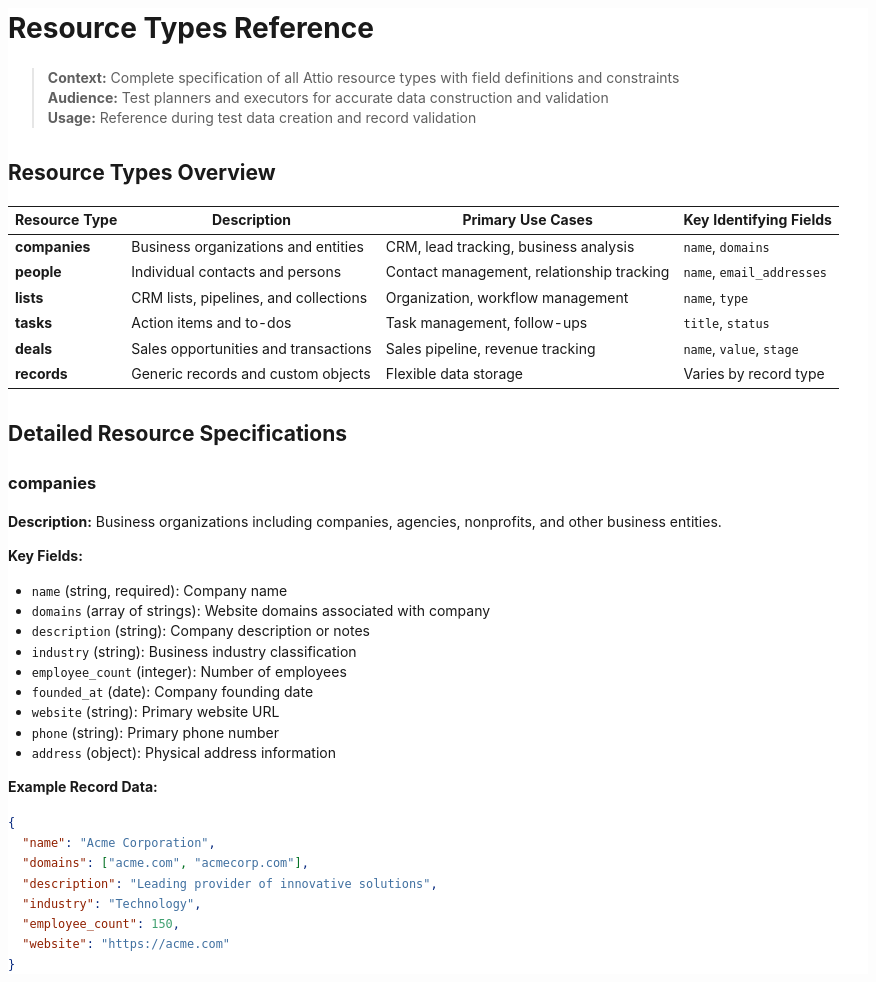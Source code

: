 # Resource Types Reference

> **Context:** Complete specification of all Attio resource types with field definitions and constraints  
> **Audience:** Test planners and executors for accurate data construction and validation  
> **Usage:** Reference during test data creation and record validation

## Resource Types Overview

| Resource Type | Description | Primary Use Cases | Key Identifying Fields |
|---------------|-------------|-------------------|----------------------|
| **companies** | Business organizations and entities | CRM, lead tracking, business analysis | `name`, `domains` |
| **people** | Individual contacts and persons | Contact management, relationship tracking | `name`, `email_addresses` |
| **lists** | CRM lists, pipelines, and collections | Organization, workflow management | `name`, `type` |
| **tasks** | Action items and to-dos | Task management, follow-ups | `title`, `status` |
| **deals** | Sales opportunities and transactions | Sales pipeline, revenue tracking | `name`, `value`, `stage` |
| **records** | Generic records and custom objects | Flexible data storage | Varies by record type |

## Detailed Resource Specifications

### companies

**Description:** Business organizations including companies, agencies, nonprofits, and other business entities.

**Key Fields:**
- `name` (string, required): Company name
- `domains` (array of strings): Website domains associated with company
- `description` (string): Company description or notes
- `industry` (string): Business industry classification
- `employee_count` (integer): Number of employees
- `founded_at` (date): Company founding date
- `website` (string): Primary website URL
- `phone` (string): Primary phone number
- `address` (object): Physical address information

**Example Record Data:**
```json
{
  "name": "Acme Corporation",
  "domains": ["acme.com", "acmecorp.com"],
  "description": "Leading provider of innovative solutions",
  "industry": "Technology",
  "employee_count": 150,
  "website": "https://acme.com"
}
```
